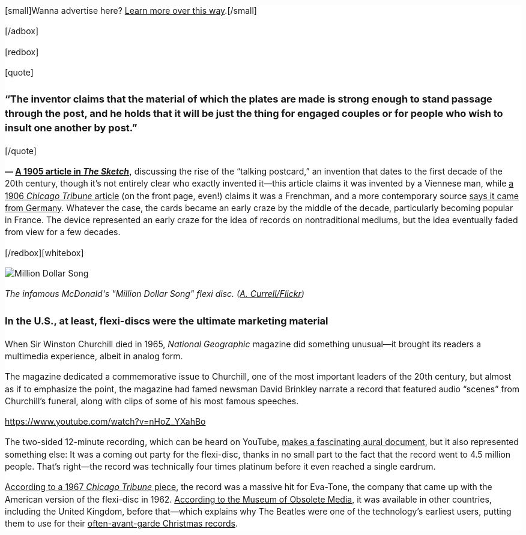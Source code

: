 [small]Wanna advertise here? [Learn more over this way](http://tedium.co/advertising/).[/small]

[/adbox]

[redbox]

[quote]
### “The inventor claims that the material of which the plates are made is strong enough to stand passage through the post, and he holds that it will be just the thing for engaged couples or for people who wish to insult one another by post.”
[/quote]

**— [A 1905 article in *The Sketch*](https://books.google.com/books?id=qYA4AQAAMAAJ&pg=PA88),** discussing the rise of the “talking postcard,” an invention that dates to the first decade of the 20th century, though it’s not entirely clear who exactly invented it—this article claims it was invented by a Viennese man, while [a 1906 *Chicago Tribune* article](https://www.newspapers.com/clip/20919942/talking_postcard/) (on the front page, even!) claims it was a Frenchman, and a more contemporary source [says it came from Germany](http://www.metropostcard.com/glossaryt.html). Whatever the case, the cards became an early craze by the middle of the decade, particularly becoming popular in France. The device represented an early craze for the idea of records on nontraditional mediums, but the idea eventually faded from view for a few decades.

[/redbox][whitebox]

![Million Dollar Song](https://tedium.imgix.net/2018/06/0612_flexi.jpg)

*The infamous McDonald's "Million Dollar Song" flexi disc. ([A. Currell/Flickr](https://www.flickr.com/photos/23748404@N00/8569781097/))*

### In the U.S., at least, flexi-discs were the ultimate marketing material

When Sir Winston Churchill died in 1965, *National Geographic* magazine did something unusual—it brought its readers a multimedia experience, albeit in analog form.

The magazine dedicated a commemorative issue to Churchill, one of the most important leaders of the 20th century, but almost as if to emphasize the point, the magazine had famed newsman David Brinkley narrate a record that featured audio “scenes” from Churchill’s funeral, along with clips of some of his  most famous speeches.

https://www.youtube.com/watch?v=nHoZ_YXahBo

The two-sided 12-minute recording, which can be heard on YouTube, [makes a fascinating aural document](https://www.youtube.com/watch?v=nHoZ_YXahBo), but it also represented something else: It was a coming out party for the flexi-disc, thanks in no small part to the fact that the record went to 4.5 million people. That’s right—the record was technically four times platinum before it even reached a single eardrum.

[According to a 1967 *Chicago Tribune* piece](https://www.newspapers.com/clip/20919802/flexidisc/), the record was a massive hit for Eva-Tone, the company that came up with the American version of the flexi-disc in 1962. [According to the Museum of Obsolete Media](http://www.obsoletemedia.org/flexi-discs/), it was available in other countries, including the United Kingdom, before that—which explains why The Beatles were one of the technology’s earliest users, putting them to use for their [often-avant-garde Christmas records](https://www.rollingstone.com/music/lists/beatles-rare-fan-club-christmas-records-a-complete-guide-w513949).
